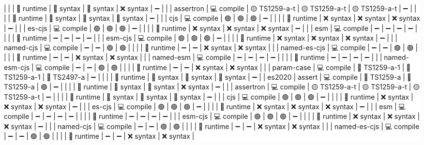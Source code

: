 |  |  | 🏃 runtime | 🔴 syntax | 🔴 syntax | ❌ syntax | ➖  |
|  | assertron | 💻 compile | 🟡 TS1259-a-t | 🟡 TS1259-a-t | 🟡 TS1259-a-t | ➖  |
|  |  | 🏃 runtime | 🔴 syntax | 🔴 syntax | 🔴 syntax | ➖  |
|  | cjs | 💻 compile | 🟢  | 🟢  | 🟢  | ➖  |
|  |  | 🏃 runtime | ❌ syntax | ❌ syntax | ❌ syntax | ➖  |
|  | es-cjs | 💻 compile | 🟢  | 🟢  | 🟢  | ➖  |
|  |  | 🏃 runtime | ❌ syntax | ❌ syntax | ❌ syntax | ➖  |
|  | esm | 💻 compile | ➖  | ➖  | ➖  | ➖  |
|  |  | 🏃 runtime | ➖  | ➖  | ➖  | ➖  |
|  | esm-cjs | 💻 compile | 🟢  | 🟢  | 🟢  | ➖  |
|  |  | 🏃 runtime | ❌ syntax | ❌ syntax | ❌ syntax | ➖  |
|  | named-cjs | 💻 compile | ➖  | ➖  | 🟢  | 🟢  |
|  |  | 🏃 runtime | ➖  | ➖  | ❌ syntax | ❌ syntax |
|  | named-es-cjs | 💻 compile | ➖  | ➖  | 🟢  | 🟢  |
|  |  | 🏃 runtime | ➖  | ➖  | ❌ syntax | ❌ syntax |
|  | named-esm | 💻 compile | ➖  | ➖  | ➖  | ➖  |
|  |  | 🏃 runtime | ➖  | ➖  | ➖  | ➖  |
|  | named-esm-cjs | 💻 compile | ➖  | ➖  | 🟢  | 🟢  |
|  |  | 🏃 runtime | ➖  | ➖  | ❌ syntax | ❌ syntax |
|  | param-case | 💻 compile | 🔴 TS1259-a-1 | 🔴 TS1259-a-1 | 🔴 TS2497-a | ➖  |
|  |  | 🏃 runtime | 🔴 syntax | 🔴 syntax | 🔴 syntax | ➖  |
| es2020 | assert | 💻 compile | 🔴 TS1259-a | 🔴 TS1259-a | 🟢  | ➖  |
|  |  | 🏃 runtime | 🔴 syntax | 🔴 syntax | ❌ syntax | ➖  |
|  | assertron | 💻 compile | 🟡 TS1259-a-t | 🟡 TS1259-a-t | 🟡 TS1259-a-t | ➖  |
|  |  | 🏃 runtime | 🔴 syntax | 🔴 syntax | 🔴 syntax | ➖  |
|  | cjs | 💻 compile | 🟢  | 🟢  | 🟢  | ➖  |
|  |  | 🏃 runtime | ❌ syntax | ❌ syntax | ❌ syntax | ➖  |
|  | es-cjs | 💻 compile | 🟢  | 🟢  | 🟢  | ➖  |
|  |  | 🏃 runtime | ❌ syntax | ❌ syntax | ❌ syntax | ➖  |
|  | esm | 💻 compile | ➖  | ➖  | ➖  | ➖  |
|  |  | 🏃 runtime | ➖  | ➖  | ➖  | ➖  |
|  | esm-cjs | 💻 compile | 🟢  | 🟢  | 🟢  | ➖  |
|  |  | 🏃 runtime | ❌ syntax | ❌ syntax | ❌ syntax | ➖  |
|  | named-cjs | 💻 compile | ➖  | ➖  | 🟢  | 🟢  |
|  |  | 🏃 runtime | ➖  | ➖  | ❌ syntax | ❌ syntax |
|  | named-es-cjs | 💻 compile | ➖  | ➖  | 🟢  | 🟢  |
|  |  | 🏃 runtime | ➖  | ➖  | ❌ syntax | ❌ syntax |